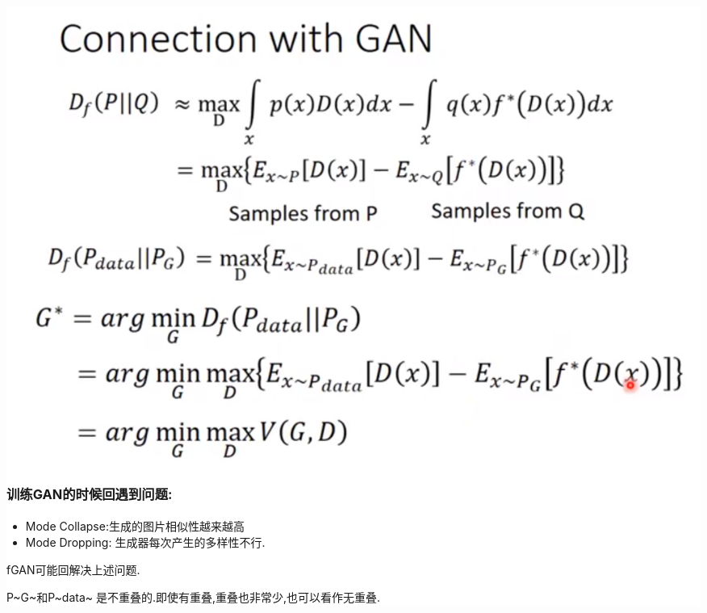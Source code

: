   ![image-20200806155859787](GAN网络扩展.assets/image-20200806155859787.png)

### 训练GAN的时候回遇到问题:

* Mode Collapse:生成的图片相似性越来越高
* Mode Dropping: 生成器每次产生的多样性不行.

fGAN可能回解决上述问题.

P~G~和P~data~ 是不重叠的.即使有重叠,重叠也非常少,也可以看作无重叠.
